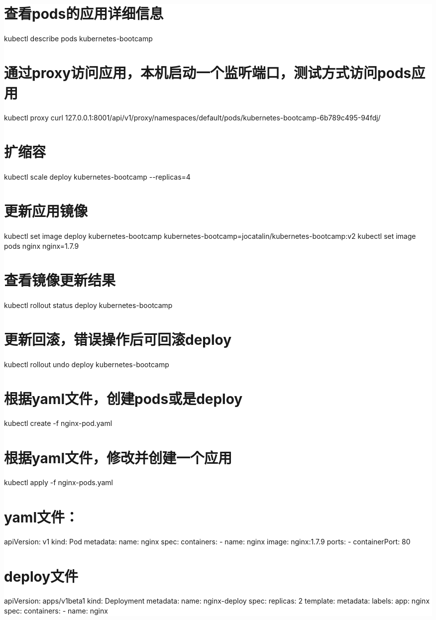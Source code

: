 # 查看pods的应用详细信息
kubectl describe pods kubernetes-bootcamp

# 通过proxy访问应用，本机启动一个监听端口，测试方式访问pods应用
kubectl proxy
curl 127.0.0.1:8001/api/v1/proxy/namespaces/default/pods/kubernetes-bootcamp-6b789c495-94fdj/

# 扩缩容
kubectl scale deploy kubernetes-bootcamp --replicas=4

# 更新应用镜像
kubectl set image deploy kubernetes-bootcamp kubernetes-bootcamp=jocatalin/kubernetes-bootcamp:v2
kubectl set image pods nginx nginx=1.7.9
# 查看镜像更新结果
kubectl rollout status deploy kubernetes-bootcamp

# 更新回滚，错误操作后可回滚deploy   
kubectl rollout undo deploy kubernetes-bootcamp

# 根据yaml文件，创建pods或是deploy
kubectl create -f nginx-pod.yaml 

# 根据yaml文件，修改并创建一个应用
kubectl apply -f nginx-pods.yaml

# yaml文件：
apiVersion: v1
kind: Pod
metadata:
  name: nginx
spec:
  containers:
    - name: nginx
      image: nginx:1.7.9
      ports:
      - containerPort: 80
      
# deploy文件
apiVersion: apps/v1beta1
kind: Deployment
metadata:
  name: nginx-deploy
spec:
  replicas: 2
  template:
    metadata:
      labels:
        app: nginx
    spec:
      containers:
      - name: nginx